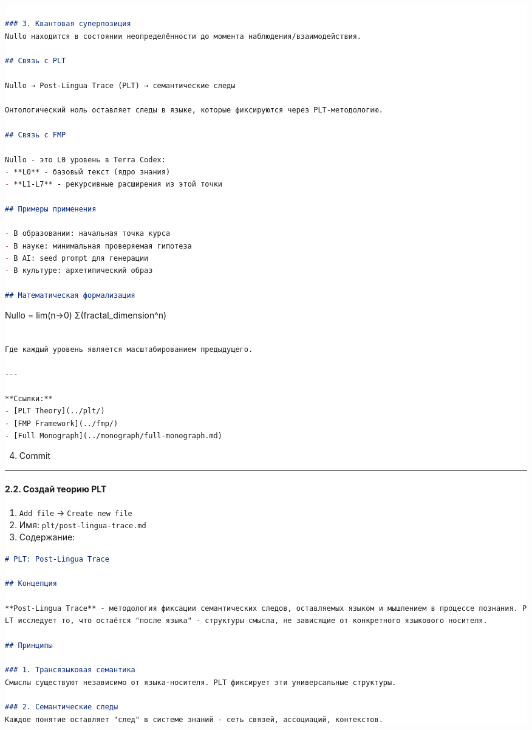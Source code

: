```markdown

### 3. Квантовая суперпозиция
Nullo находится в состоянии неопределённости до момента наблюдения/взаимодействия.

## Связь с PLT

Nullo → Post-Lingua Trace (PLT) → семантические следы

Онтологический ноль оставляет следы в языке, которые фиксируются через PLT-методологию.

## Связь с FMP

Nullo - это L0 уровень в Terra Codex:
- **L0** - базовый текст (ядро знания)
- **L1-L7** - рекурсивные расширения из этой точки

## Примеры применения

- В образовании: начальная точка курса
- В науке: минимальная проверяемая гипотеза
- В AI: seed prompt для генерации
- В культуре: архетипический образ

## Математическая формализация

```
Nullo = lim(n→0) Σ(fractal_dimension^n)
```

Где каждый уровень является масштабированием предыдущего.

---

**Ссылки:**
- [PLT Theory](../plt/)
- [FMP Framework](../fmp/)
- [Full Monograph](../monograph/full-monograph.md)
```

4. Commit

---

#### 2.2. Создай теорию PLT
1. `Add file` → `Create new file`
2. Имя: `plt/post-lingua-trace.md`
3. Содержание:

```markdown
# PLT: Post-Lingua Trace

## Концепция

**Post-Lingua Trace** - методология фиксации семантических следов, оставляемых языком и мышлением в процессе познания. PLT исследует то, что остаётся "после языка" - структуры смысла, не зависящие от конкретного языкового носителя.

## Принципы

### 1. Трансязыковая семантика
Смыслы существуют независимо от языка-носителя. PLT фиксирует эти универсальные структуры.

### 2. Семантические следы
Каждое понятие оставляет "след" в системе знаний - сеть связей, ассоциаций, контекстов.

```
